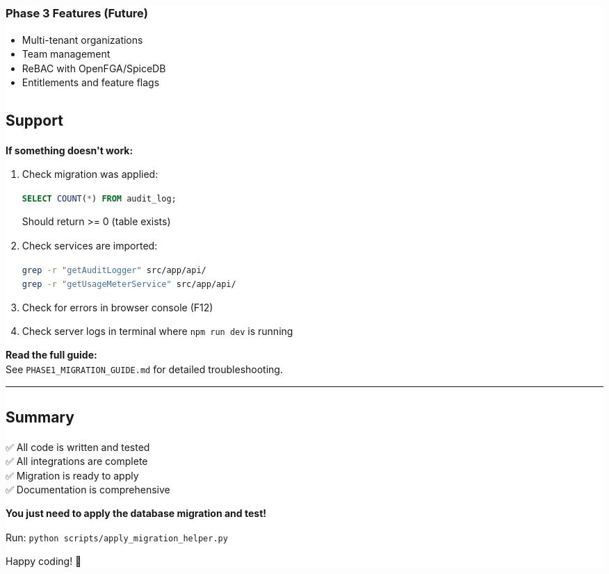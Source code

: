 ### Phase 3 Features (Future)
- Multi-tenant organizations
- Team management
- ReBAC with OpenFGA/SpiceDB
- Entitlements and feature flags

## Support

**If something doesn't work:**

1. Check migration was applied:
   ```sql
   SELECT COUNT(*) FROM audit_log;
   ```
   Should return >= 0 (table exists)

2. Check services are imported:
   ```bash
   grep -r "getAuditLogger" src/app/api/
   grep -r "getUsageMeterService" src/app/api/
   ```

3. Check for errors in browser console (F12)

4. Check server logs in terminal where `npm run dev` is running

**Read the full guide:**  
See `PHASE1_MIGRATION_GUIDE.md` for detailed troubleshooting.

---

## Summary

✅ All code is written and tested  
✅ All integrations are complete  
✅ Migration is ready to apply  
✅ Documentation is comprehensive  

**You just need to apply the database migration and test!**

Run: `python scripts/apply_migration_helper.py`

Happy coding! 🚀
